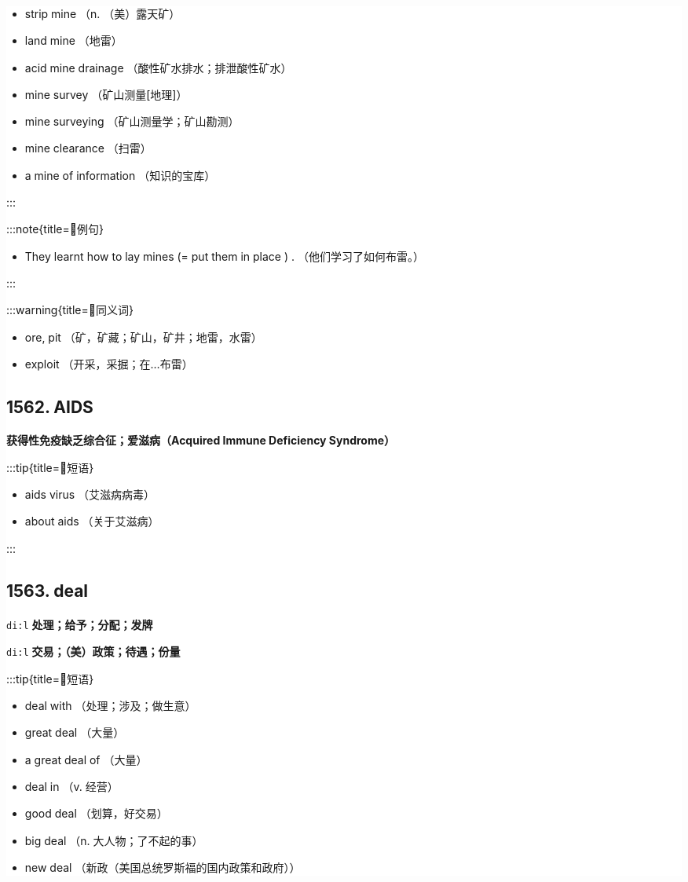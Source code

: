 - strip mine （n. （美）露天矿）

- land mine （地雷）

- acid mine drainage （酸性矿水排水；排泄酸性矿水）

- mine survey （矿山测量[地理]）

- mine surveying （矿山测量学；矿山勘测）

- mine clearance （扫雷）

- a mine of information （知识的宝库）

:::

:::note{title=🎤例句}

- They learnt how to lay mines (= put them in place ) . （他们学习了如何布雷。）

:::

:::warning{title=🤔同义词}

- ore, pit （矿，矿藏；矿山，矿井；地雷，水雷）

- exploit （开采，采掘；在…布雷）


## 1562. AIDS

**获得性免疫缺乏综合征；爱滋病（Acquired Immune Deficiency Syndrome）**

:::tip{title=🤩短语}

- aids virus （艾滋病病毒）

- about aids （关于艾滋病）

:::

## 1563. deal

`di:l`  **处理；给予；分配；发牌**

`di:l`  **交易；（美）政策；待遇；份量**

:::tip{title=🤩短语}

- deal with （处理；涉及；做生意）

- great deal （大量）

- a great deal of （大量）

- deal in （v. 经营）

- good deal （划算，好交易）

- big deal （n. 大人物；了不起的事）

- new deal （新政（美国总统罗斯福的国内政策和政府））
